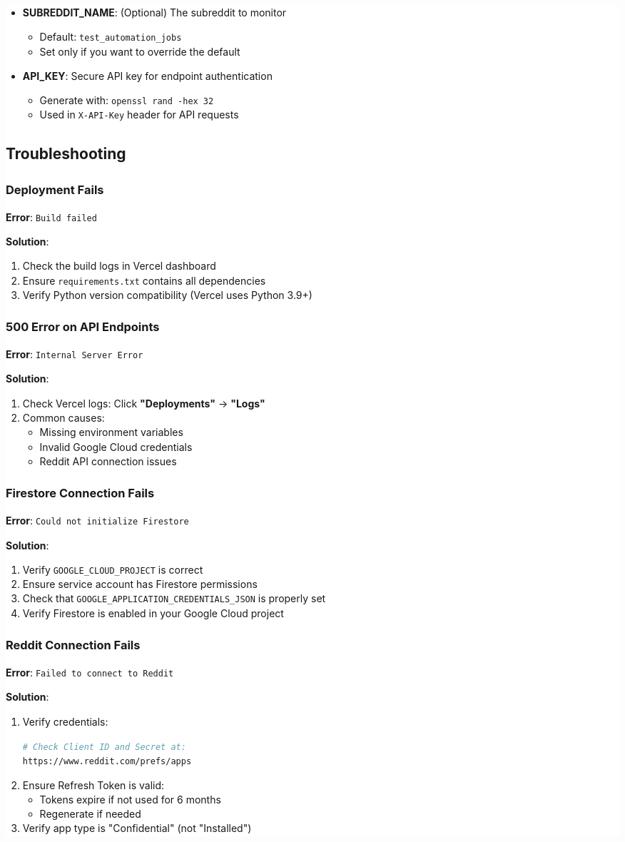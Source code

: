 - **SUBREDDIT_NAME**: (Optional) The subreddit to monitor
  - Default: `test_automation_jobs`
  - Set only if you want to override the default

- **API_KEY**: Secure API key for endpoint authentication
  - Generate with: `openssl rand -hex 32`
  - Used in `X-API-Key` header for API requests

## Troubleshooting

### Deployment Fails

**Error**: `Build failed`

**Solution**:
1. Check the build logs in Vercel dashboard
2. Ensure `requirements.txt` contains all dependencies
3. Verify Python version compatibility (Vercel uses Python 3.9+)

### 500 Error on API Endpoints

**Error**: `Internal Server Error`

**Solution**:
1. Check Vercel logs: Click **"Deployments"** → **"Logs"**
2. Common causes:
   - Missing environment variables
   - Invalid Google Cloud credentials
   - Reddit API connection issues

### Firestore Connection Fails

**Error**: `Could not initialize Firestore`

**Solution**:
1. Verify `GOOGLE_CLOUD_PROJECT` is correct
2. Ensure service account has Firestore permissions
3. Check that `GOOGLE_APPLICATION_CREDENTIALS_JSON` is properly set
4. Verify Firestore is enabled in your Google Cloud project

### Reddit Connection Fails

**Error**: `Failed to connect to Reddit`

**Solution**:
1. Verify credentials:
   ```bash
   # Check Client ID and Secret at:
   https://www.reddit.com/prefs/apps
   ```
2. Ensure Refresh Token is valid:
   - Tokens expire if not used for 6 months
   - Regenerate if needed
3. Verify app type is "Confidential" (not "Installed")
